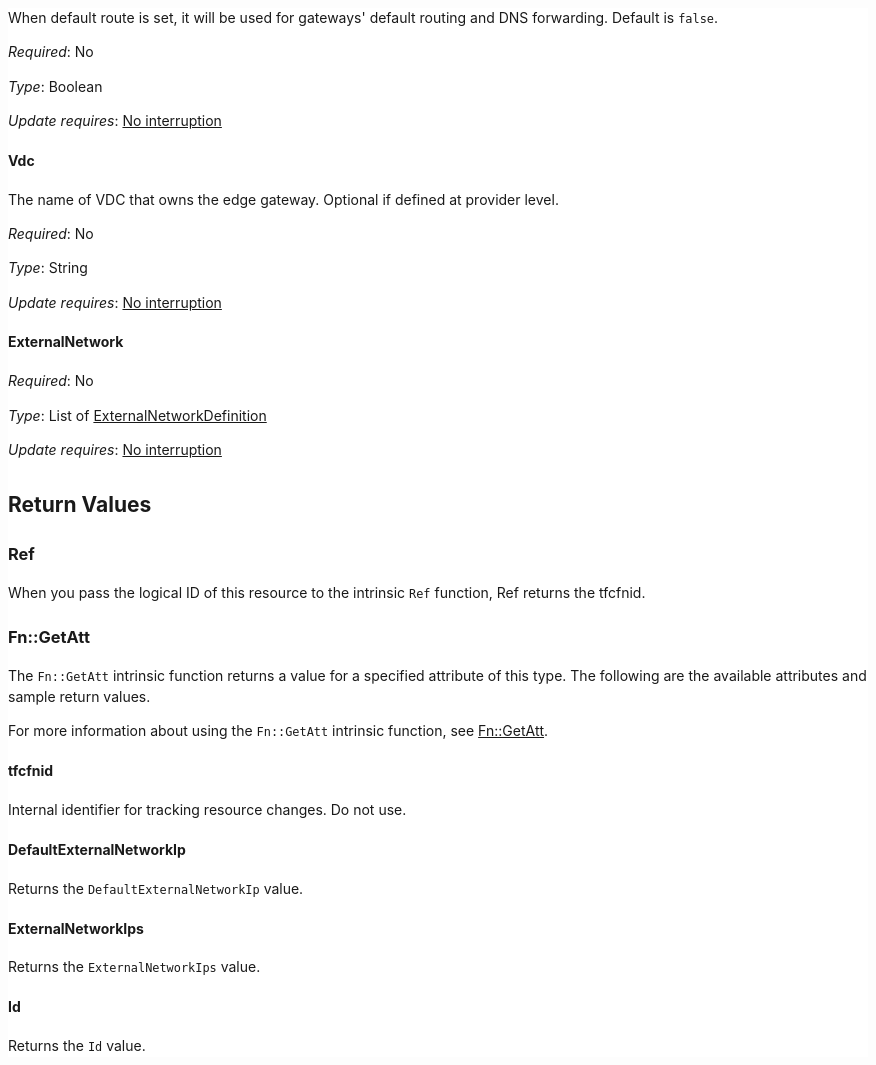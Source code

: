 When default route is set, it will be used for
gateways' default routing and DNS forwarding. Default is `false`.

_Required_: No

_Type_: Boolean

_Update requires_: [No interruption](https://docs.aws.amazon.com/AWSCloudFormation/latest/UserGuide/using-cfn-updating-stacks-update-behaviors.html#update-no-interrupt)

#### Vdc

The name of VDC that owns the edge gateway. Optional if defined at provider level.

_Required_: No

_Type_: String

_Update requires_: [No interruption](https://docs.aws.amazon.com/AWSCloudFormation/latest/UserGuide/using-cfn-updating-stacks-update-behaviors.html#update-no-interrupt)

#### ExternalNetwork

_Required_: No

_Type_: List of <a href="externalnetworkdefinition.md">ExternalNetworkDefinition</a>

_Update requires_: [No interruption](https://docs.aws.amazon.com/AWSCloudFormation/latest/UserGuide/using-cfn-updating-stacks-update-behaviors.html#update-no-interrupt)

## Return Values

### Ref

When you pass the logical ID of this resource to the intrinsic `Ref` function, Ref returns the tfcfnid.

### Fn::GetAtt

The `Fn::GetAtt` intrinsic function returns a value for a specified attribute of this type. The following are the available attributes and sample return values.

For more information about using the `Fn::GetAtt` intrinsic function, see [Fn::GetAtt](https://docs.aws.amazon.com/AWSCloudFormation/latest/UserGuide/intrinsic-function-reference-getatt.html).

#### tfcfnid

Internal identifier for tracking resource changes. Do not use.

#### DefaultExternalNetworkIp

Returns the <code>DefaultExternalNetworkIp</code> value.

#### ExternalNetworkIps

Returns the <code>ExternalNetworkIps</code> value.

#### Id

Returns the <code>Id</code> value.

